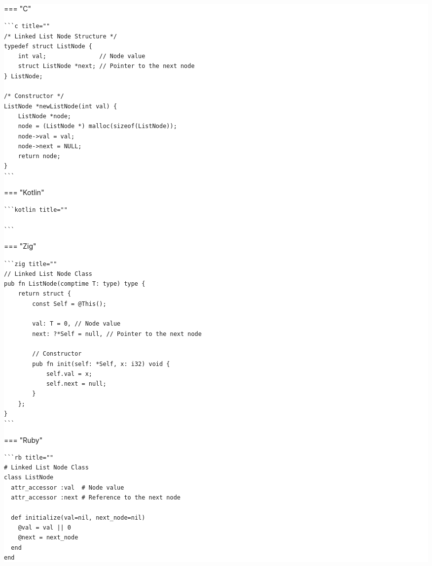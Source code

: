 === "C"

    ```c title=""
    /* Linked List Node Structure */
    typedef struct ListNode {
        int val;               // Node value
        struct ListNode *next; // Pointer to the next node
    } ListNode;

    /* Constructor */
    ListNode *newListNode(int val) {
        ListNode *node;
        node = (ListNode *) malloc(sizeof(ListNode));
        node->val = val;
        node->next = NULL;
        return node;
    }
    ```

=== "Kotlin"

    ```kotlin title=""

    ```

=== "Zig"

    ```zig title=""
    // Linked List Node Class
    pub fn ListNode(comptime T: type) type {
        return struct {
            const Self = @This();

            val: T = 0, // Node value
            next: ?*Self = null, // Pointer to the next node

            // Constructor
            pub fn init(self: *Self, x: i32) void {
                self.val = x;
                self.next = null;
            }
        };
    }
    ```

=== "Ruby"

    ```rb title=""
    # Linked List Node Class
    class ListNode
      attr_accessor :val  # Node value
      attr_accessor :next # Reference to the next node

      def initialize(val=nil, next_node=nil)
        @val = val || 0
        @next = next_node
      end
    end
  